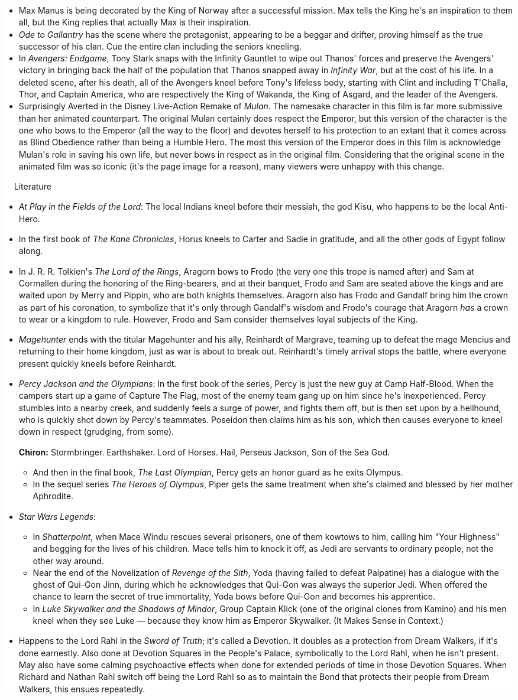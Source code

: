 -   Max Manus is being decorated by the King of Norway after a successful mission. Max tells the King he's an inspiration to them all, but the King replies that actually Max is their inspiration.
-   _Ode to Gallantry_ has the scene where the protagonist, appearing to be a beggar and drifter, proving himself as the true successor of his clan. Cue the entire clan including the seniors kneeling.
-   In _Avengers: Endgame_, Tony Stark snaps with the Infinity Gauntlet to wipe out Thanos' forces and preserve the Avengers' victory in bringing back the half of the population that Thanos snapped away in _Infinity War_, but at the cost of his life. In a deleted scene, after his death, all of the Avengers kneel before Tony's lifeless body, starting with Clint and including T'Challa, Thor, and Captain America, who are respectively the King of Wakanda, the King of Asgard, and the leader of the Avengers.
-   Surprisingly Averted in the Disney Live-Action Remake of _Mulan_. The namesake character in this film is far more submissive than her animated counterpart. The original Mulan certainly does respect the Emperor, but this version of the character is the one who bows to the Emperor (all the way to the floor) and devotes herself to his protection to an extant that it comes across as Blind Obedience rather than being a Humble Hero. The most this version of the Emperor does in this film is acknowledge Mulan's role in saving his own life, but never bows in respect as in the original film. Considering that the original scene in the animated film was so iconic (it's the page image for a reason), many viewers were unhappy with this change.

    Literature 

-   _At Play in the Fields of the Lord_: The local Indians kneel before their messiah, the god Kisu, who happens to be the local Anti-Hero.
-   In the first book of _The Kane Chronicles_, Horus kneels to Carter and Sadie in gratitude, and all the other gods of Egypt follow along.
-   In J. R. R. Tolkien's _The Lord of the Rings_, Aragorn bows to Frodo (the very one this trope is named after) and Sam at Cormallen during the honoring of the Ring-bearers, and at their banquet, Frodo and Sam are seated above the kings and are waited upon by Merry and Pippin, who are both knights themselves. Aragorn also has Frodo and Gandalf bring him the crown as part of his coronation, to symbolize that it's only through Gandalf's wisdom and Frodo's courage that Aragorn _has_ a crown to wear or a kingdom to rule. However, Frodo and Sam consider themselves loyal subjects of the King.
-   _Magehunter_ ends with the titular Magehunter and his ally, Reinhardt of Margrave, teaming up to defeat the mage Mencius and returning to their home kingdom, just as war is about to break out. Reinhardt's timely arrival stops the battle, where everyone present quickly kneels before Reinhardt.
-   _Percy Jackson and the Olympians_: In the first book of the series, Percy is just the new guy at Camp Half-Blood. When the campers start up a game of Capture The Flag, most of the enemy team gang up on him since he's inexperienced. Percy stumbles into a nearby creek, and suddenly feels a surge of power, and fights them off, but is then set upon by a hellhound, who is quickly shot down by Percy's teammates. Poseidon then claims him as his son, which then causes everyone to kneel down in respect (grudging, from some).
    
    **Chiron:** Stormbringer. Earthshaker. Lord of Horses. Hail, Perseus Jackson, Son of the Sea God.
    
    -   And then in the final book, _The Last Olympian_, Percy gets an honor guard as he exits Olympus.
    -   In the sequel series _The Heroes of Olympus_, Piper gets the same treatment when she's claimed and blessed by her mother Aphrodite.
-   _Star Wars Legends_:
    -   In _Shatterpoint_, when Mace Windu rescues several prisoners, one of them kowtows to him, calling him "Your Highness" and begging for the lives of his children. Mace tells him to knock it off, as Jedi are servants to ordinary people, not the other way around.
    -   Near the end of the Novelization of _Revenge of the Sith_, Yoda (having failed to defeat Palpatine) has a dialogue with the ghost of Qui-Gon Jinn, during which he acknowledges that Qui-Gon was always the superior Jedi. When offered the chance to learn the secret of true immortality, Yoda bows before Qui-Gon and becomes his apprentice.
    -   In _Luke Skywalker and the Shadows of Mindor_, Group Captain Klick (one of the original clones from Kamino) and his men kneel when they see Luke — because they know him as Emperor Skywalker. (It Makes Sense in Context.)
-   Happens to the Lord Rahl in the _Sword of Truth_; it's called a Devotion. It doubles as a protection from Dream Walkers, if it's done earnestly. Also done at Devotion Squares in the People's Palace, symbolically to the Lord Rahl, when he isn't present. May also have some calming psychoactive effects when done for extended periods of time in those Devotion Squares. When Richard and Nathan Rahl switch off being the Lord Rahl so as to maintain the Bond that protects their people from Dream Walkers, this ensues repeatedly.